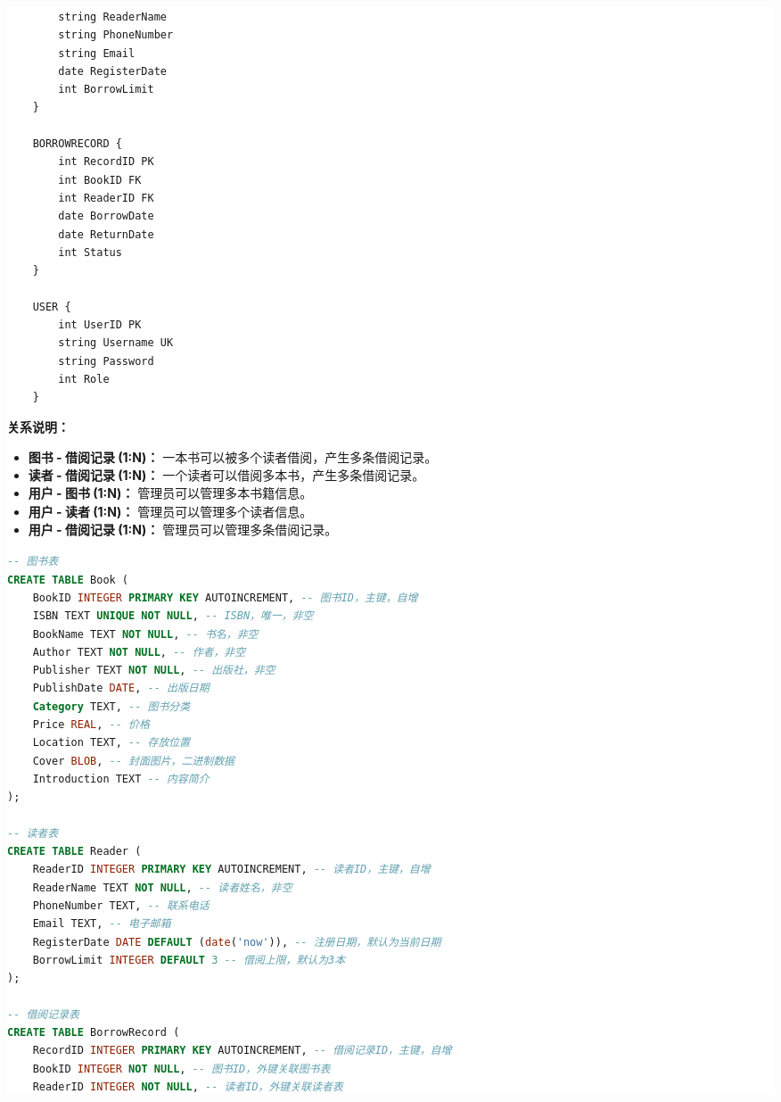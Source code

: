 ```mermaid
        string ReaderName
        string PhoneNumber
        string Email
        date RegisterDate
        int BorrowLimit
    }

    BORROWRECORD {
        int RecordID PK
        int BookID FK
        int ReaderID FK
        date BorrowDate
        date ReturnDate
        int Status
    }

    USER {
        int UserID PK
        string Username UK
        string Password
        int Role
    }

```

**关系说明：**

- **图书 - 借阅记录 (1:N)：** 一本书可以被多个读者借阅，产生多条借阅记录。
- **读者 - 借阅记录 (1:N)：** 一个读者可以借阅多本书，产生多条借阅记录。
- **用户 - 图书 (1:N)：** 管理员可以管理多本书籍信息。
- **用户 - 读者 (1:N)：** 管理员可以管理多个读者信息。
- **用户 - 借阅记录 (1:N)：** 管理员可以管理多条借阅记录。

```sql
-- 图书表
CREATE TABLE Book (
    BookID INTEGER PRIMARY KEY AUTOINCREMENT, -- 图书ID，主键，自增
    ISBN TEXT UNIQUE NOT NULL, -- ISBN，唯一，非空
    BookName TEXT NOT NULL, -- 书名，非空
    Author TEXT NOT NULL, -- 作者，非空
    Publisher TEXT NOT NULL, -- 出版社，非空
    PublishDate DATE, -- 出版日期
    Category TEXT, -- 图书分类
    Price REAL, -- 价格
    Location TEXT, -- 存放位置
    Cover BLOB, -- 封面图片，二进制数据
    Introduction TEXT -- 内容简介
);

-- 读者表
CREATE TABLE Reader (
    ReaderID INTEGER PRIMARY KEY AUTOINCREMENT, -- 读者ID，主键，自增
    ReaderName TEXT NOT NULL, -- 读者姓名，非空
    PhoneNumber TEXT, -- 联系电话
    Email TEXT, -- 电子邮箱
    RegisterDate DATE DEFAULT (date('now')), -- 注册日期，默认为当前日期
    BorrowLimit INTEGER DEFAULT 3 -- 借阅上限，默认为3本
);

-- 借阅记录表
CREATE TABLE BorrowRecord (
    RecordID INTEGER PRIMARY KEY AUTOINCREMENT, -- 借阅记录ID，主键，自增
    BookID INTEGER NOT NULL, -- 图书ID，外键关联图书表
    ReaderID INTEGER NOT NULL, -- 读者ID，外键关联读者表
```
